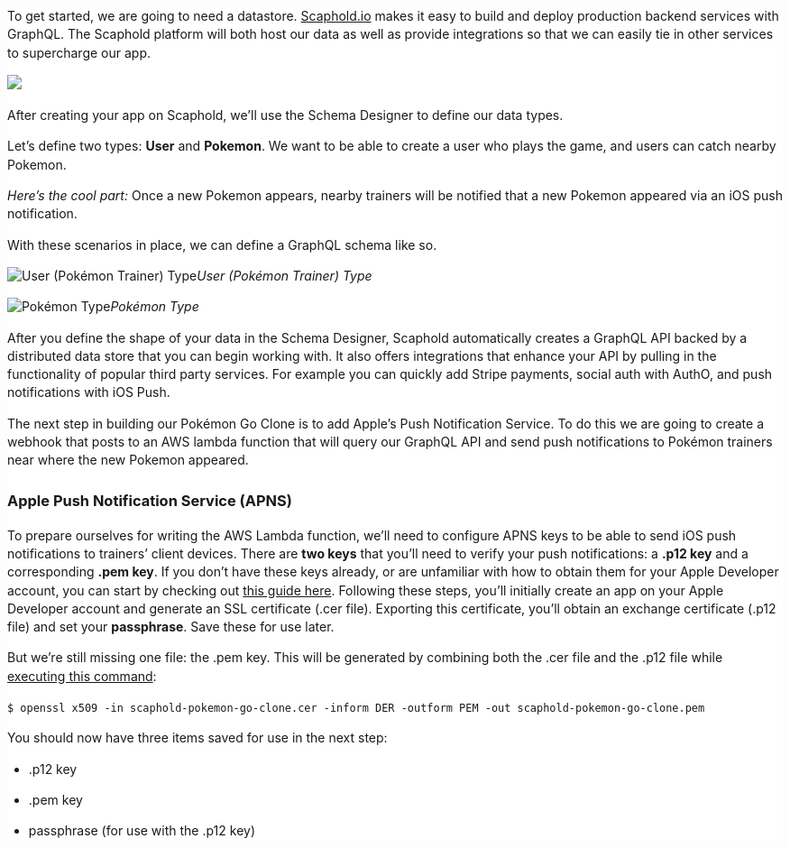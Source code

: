 To get started, we are going to need a datastore. [Scaphold.io](https://scaphold.io) makes it easy to build and deploy production backend services with GraphQL. The Scaphold platform will both host our data as well as provide integrations so that we can easily tie in other services to supercharge our app.

![](https://assets.scaphold.io/community/blog/pokemon-go-graphql-with-aws-lambda/create-an-app.png)

After creating your app on Scaphold, we’ll use the Schema Designer to define our data types.

Let’s define two types: **User** and **Pokemon**. We want to be able to create a user who plays the game, and users can catch nearby Pokemon.

*Here’s the cool part:* Once a new Pokemon appears, nearby trainers will be notified that a new Pokemon appeared via an iOS push notification.

With these scenarios in place, we can define a GraphQL schema like so.

![User (Pokémon Trainer) Type](https://assets.scaphold.io/community/blog/pokemon-go-graphql-with-aws-lambda/user.png)*User (Pokémon Trainer) Type*

![Pokémon Type](https://assets.scaphold.io/community/blog/pokemon-go-graphql-with-aws-lambda/pokemon.png)*Pokémon Type*

After you define the shape of your data in the Schema Designer, Scaphold automatically creates a GraphQL API backed by a distributed data store that you can begin working with. It also offers integrations that enhance your API by pulling in the functionality of popular third party services. For example you can quickly add Stripe payments, social auth with AuthO, and push notifications with iOS Push.

The next step in building our Pokémon Go Clone is to add Apple’s Push Notification Service. To do this we are going to create a webhook that posts to an AWS lambda function that will query our GraphQL API and send push notifications to Pokémon trainers near where the new Pokemon appeared.

### Apple Push Notification Service (APNS)

To prepare ourselves for writing the AWS Lambda function, we’ll need to configure APNS keys to be able to send iOS push notifications to trainers’ client devices. There are **two keys** that you’ll need to verify your push notifications: a **.p12 key** and a corresponding **.pem key**. If you don’t have these keys already, or are unfamiliar with how to obtain them for your Apple Developer account, you can start by checking out [this guide here](https://www.raywenderlich.com/123862/push-notifications-tutorial). Following these steps, you’ll initially create an app on your Apple Developer account and generate an SSL certificate (.cer file). Exporting this certificate, you’ll obtain an exchange certificate (.p12 file) and set your **passphrase**. Save these for use later.

But we’re still missing one file: the .pem key. This will be generated by combining both the .cer file and the .p12 file while [executing this command](https://github.com/argon/node-apn/wiki/Preparing-Certificates):

    $ openssl x509 -in scaphold-pokemon-go-clone.cer -inform DER -outform PEM -out scaphold-pokemon-go-clone.pem

You should now have three items saved for use in the next step:

* .p12 key

* .pem key

* passphrase (for use with the .p12 key)
